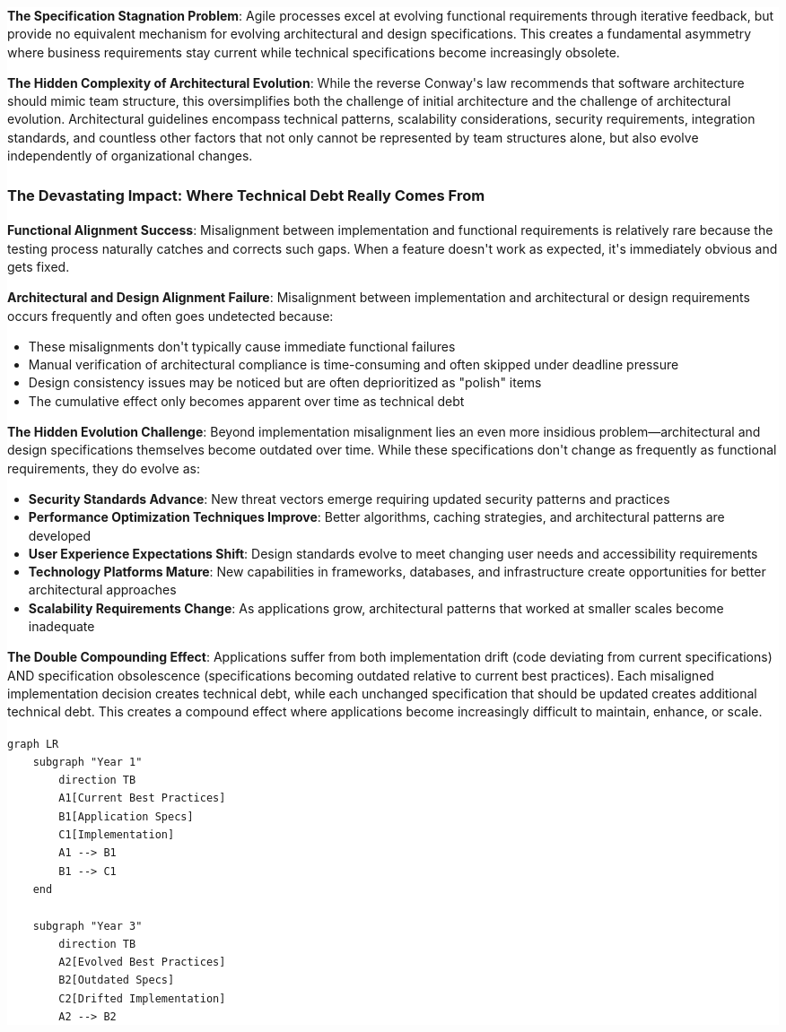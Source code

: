 **The Specification Stagnation Problem**: Agile processes excel at evolving functional requirements through iterative feedback, but provide no equivalent mechanism for evolving architectural and design specifications. This creates a fundamental asymmetry where business requirements stay current while technical specifications become increasingly obsolete.

**The Hidden Complexity of Architectural Evolution**: While the reverse Conway's law recommends that software architecture should mimic team structure, this oversimplifies both the challenge of initial architecture and the challenge of architectural evolution. Architectural guidelines encompass technical patterns, scalability considerations, security requirements, integration standards, and countless other factors that not only cannot be represented by team structures alone, but also evolve independently of organizational changes.

### The Devastating Impact: Where Technical Debt Really Comes From

**Functional Alignment Success**: Misalignment between implementation and functional requirements is relatively rare because the testing process naturally catches and corrects such gaps. When a feature doesn't work as expected, it's immediately obvious and gets fixed.

**Architectural and Design Alignment Failure**: Misalignment between implementation and architectural or design requirements occurs frequently and often goes undetected because:

- These misalignments don't typically cause immediate functional failures
- Manual verification of architectural compliance is time-consuming and often skipped under deadline pressure
- Design consistency issues may be noticed but are often deprioritized as "polish" items
- The cumulative effect only becomes apparent over time as technical debt

**The Hidden Evolution Challenge**: Beyond implementation misalignment lies an even more insidious problem—architectural and design specifications themselves become outdated over time. While these specifications don't change as frequently as functional requirements, they do evolve as:

- **Security Standards Advance**: New threat vectors emerge requiring updated security patterns and practices
- **Performance Optimization Techniques Improve**: Better algorithms, caching strategies, and architectural patterns are developed
- **User Experience Expectations Shift**: Design standards evolve to meet changing user needs and accessibility requirements
- **Technology Platforms Mature**: New capabilities in frameworks, databases, and infrastructure create opportunities for better architectural approaches
- **Scalability Requirements Change**: As applications grow, architectural patterns that worked at smaller scales become inadequate

**The Double Compounding Effect**: Applications suffer from both implementation drift (code deviating from current specifications) AND specification obsolescence (specifications becoming outdated relative to current best practices). Each misaligned implementation decision creates technical debt, while each unchanged specification that should be updated creates additional technical debt. This creates a compound effect where applications become increasingly difficult to maintain, enhance, or scale.

```mermaid
graph LR
    subgraph "Year 1"
	    direction TB
        A1[Current Best Practices]
        B1[Application Specs]
        C1[Implementation]
        A1 --> B1
        B1 --> C1
    end
    
    subgraph "Year 3"
	    direction TB
        A2[Evolved Best Practices]
        B2[Outdated Specs]
        C2[Drifted Implementation]
        A2 --> B2
```